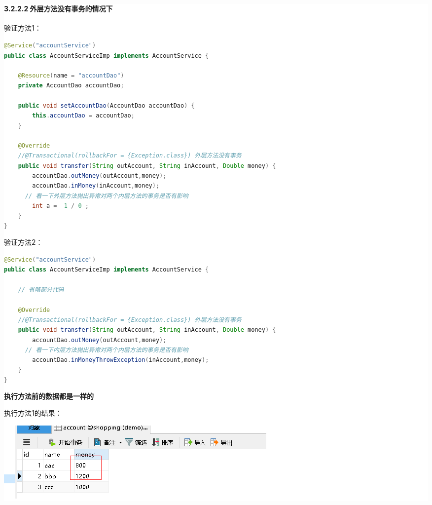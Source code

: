 

#### 3.2.2.2 外层方法没有事务的情况下

验证方法1：

```java
@Service("accountService")
public class AccountServiceImp implements AccountService {

    @Resource(name = "accountDao")
    private AccountDao accountDao;

    public void setAccountDao(AccountDao accountDao) {
        this.accountDao = accountDao;
    }

    @Override
    //@Transactional(rollbackFor = {Exception.class}) 外层方法没有事务
    public void transfer(String outAccount, String inAccount, Double money) {
        accountDao.outMoney(outAccount,money);
        accountDao.inMoney(inAccount,money);
      // 看一下外层方法抛出异常对两个内层方法的事务是否有影响
        int a =  1 / 0 ;
    }
}
```

验证方法2：

```java
@Service("accountService")
public class AccountServiceImp implements AccountService {
		
  	// 省略部分代码
  
    @Override
    //@Transactional(rollbackFor = {Exception.class}) 外层方法没有事务
    public void transfer(String outAccount, String inAccount, Double money) {
        accountDao.outMoney(outAccount,money);
      // 看一下内层方法抛出异常对两个内层方法的事务是否有影响
        accountDao.inMoneyThrowException(inAccount,money);
    }
}
```

**执行方法前的数据都是一样的**

执行方法1的结果：

![1542073652363](assets/1542073652363.png)
